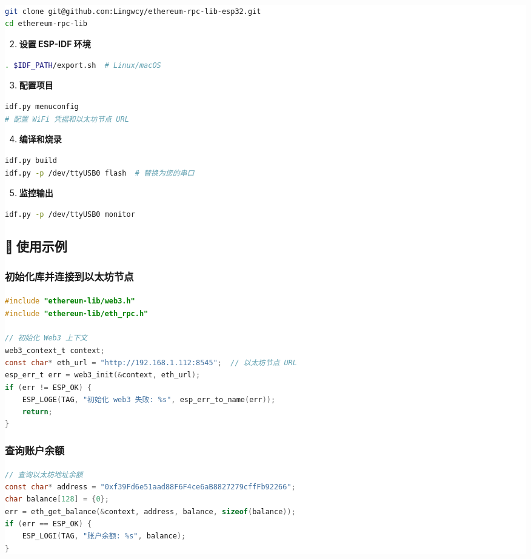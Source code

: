 ```bash
git clone git@github.com:Lingwcy/ethereum-rpc-lib-esp32.git
cd ethereum-rpc-lib
```

2. **设置 ESP-IDF 环境**

```bash
. $IDF_PATH/export.sh  # Linux/macOS
```

3. **配置项目**

```bash
idf.py menuconfig
# 配置 WiFi 凭据和以太坊节点 URL
```

4. **编译和烧录**

```bash
idf.py build
idf.py -p /dev/ttyUSB0 flash  # 替换为您的串口
```

5. **监控输出**

```bash
idf.py -p /dev/ttyUSB0 monitor
```

## 📝 使用示例

### 初始化库并连接到以太坊节点

```c
#include "ethereum-lib/web3.h"
#include "ethereum-lib/eth_rpc.h"

// 初始化 Web3 上下文
web3_context_t context;
const char* eth_url = "http://192.168.1.112:8545";  // 以太坊节点 URL
esp_err_t err = web3_init(&context, eth_url);
if (err != ESP_OK) {
    ESP_LOGE(TAG, "初始化 web3 失败: %s", esp_err_to_name(err));
    return;
}
```

### 查询账户余额

```c
// 查询以太坊地址余额
const char* address = "0xf39Fd6e51aad88F6F4ce6aB8827279cffFb92266";
char balance[128] = {0};
err = eth_get_balance(&context, address, balance, sizeof(balance));
if (err == ESP_OK) {
    ESP_LOGI(TAG, "账户余额: %s", balance);
}
```
